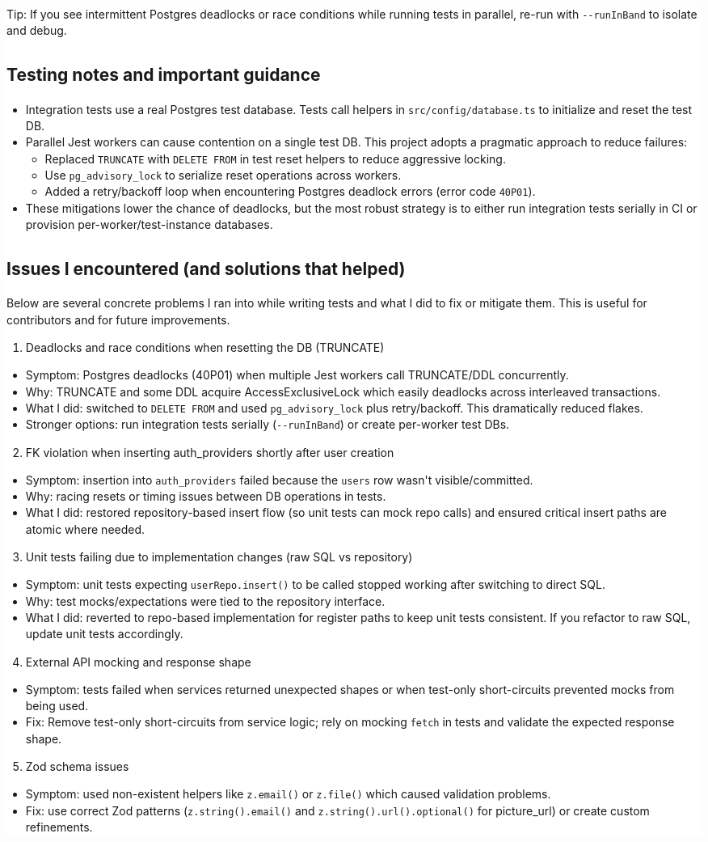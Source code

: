 Tip: If you see intermittent Postgres deadlocks or race conditions while running tests in parallel, re-run with `--runInBand` to isolate and debug.

## Testing notes and important guidance

- Integration tests use a real Postgres test database. Tests call helpers in `src/config/database.ts` to initialize and reset the test DB.
- Parallel Jest workers can cause contention on a single test DB. This project adopts a pragmatic approach to reduce failures:
  - Replaced `TRUNCATE` with `DELETE FROM` in test reset helpers to reduce aggressive locking.
  - Use `pg_advisory_lock` to serialize reset operations across workers.
  - Added a retry/backoff loop when encountering Postgres deadlock errors (error code `40P01`).
- These mitigations lower the chance of deadlocks, but the most robust strategy is to either run integration tests serially in CI or provision per-worker/test-instance databases.

## Issues I encountered (and solutions that helped)

Below are several concrete problems I ran into while writing tests and what I did to fix or mitigate them. This is useful for contributors and for future improvements.

1. Deadlocks and race conditions when resetting the DB (TRUNCATE)

- Symptom: Postgres deadlocks (40P01) when multiple Jest workers call TRUNCATE/DDL concurrently.
- Why: TRUNCATE and some DDL acquire AccessExclusiveLock which easily deadlocks across interleaved transactions.
- What I did: switched to `DELETE FROM` and used `pg_advisory_lock` plus retry/backoff. This dramatically reduced flakes.
- Stronger options: run integration tests serially (`--runInBand`) or create per-worker test DBs.

2. FK violation when inserting auth_providers shortly after user creation

- Symptom: insertion into `auth_providers` failed because the `users` row wasn't visible/committed.
- Why: racing resets or timing issues between DB operations in tests.
- What I did: restored repository-based insert flow (so unit tests can mock repo calls) and ensured critical insert paths are atomic where needed.

3. Unit tests failing due to implementation changes (raw SQL vs repository)

- Symptom: unit tests expecting `userRepo.insert()` to be called stopped working after switching to direct SQL.
- Why: test mocks/expectations were tied to the repository interface.
- What I did: reverted to repo-based implementation for register paths to keep unit tests consistent. If you refactor to raw SQL, update unit tests accordingly.

4. External API mocking and response shape

- Symptom: tests failed when services returned unexpected shapes or when test-only short-circuits prevented mocks from being used.
- Fix: Remove test-only short-circuits from service logic; rely on mocking `fetch` in tests and validate the expected response shape.

5. Zod schema issues

- Symptom: used non-existent helpers like `z.email()` or `z.file()` which caused validation problems.
- Fix: use correct Zod patterns (`z.string().email()` and `z.string().url().optional()` for picture_url) or create custom refinements.
